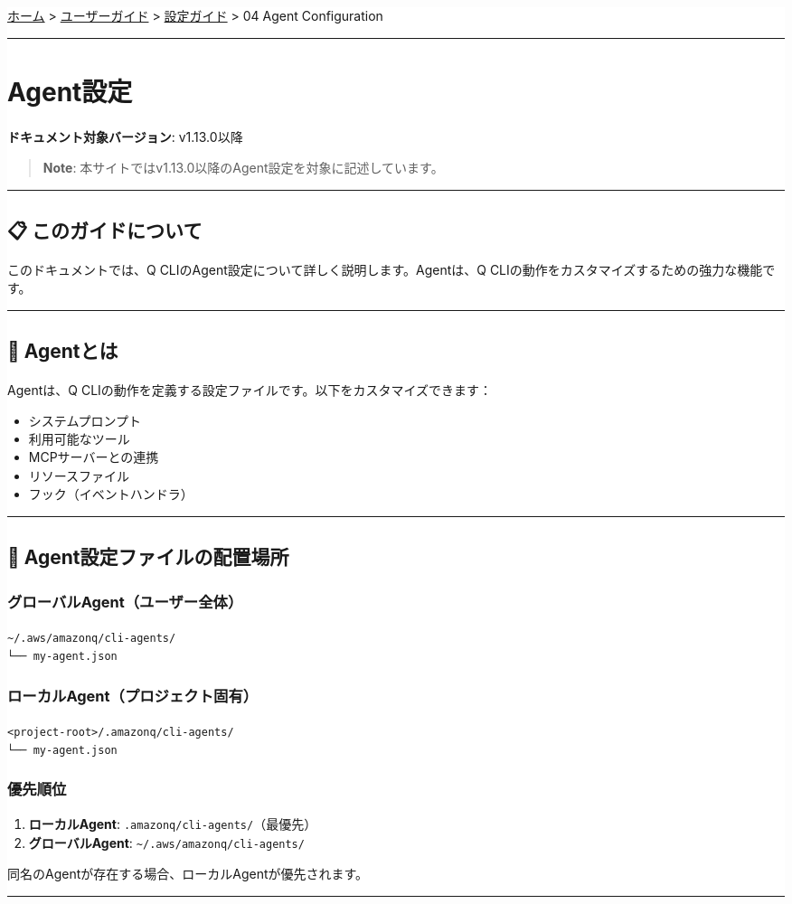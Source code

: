 [ホーム](../../README.md) > [ユーザーガイド](../README.md) > [設定ガイド](README.md) > 04 Agent Configuration

---

# Agent設定

**ドキュメント対象バージョン**: v1.13.0以降

> **Note**: 本サイトではv1.13.0以降のAgent設定を対象に記述しています。

---

## 📋 このガイドについて

このドキュメントでは、Q CLIのAgent設定について詳しく説明します。Agentは、Q CLIの動作をカスタマイズするための強力な機能です。

---

## 🎯 Agentとは

Agentは、Q CLIの動作を定義する設定ファイルです。以下をカスタマイズできます：

- システムプロンプト
- 利用可能なツール
- MCPサーバーとの連携
- リソースファイル
- フック（イベントハンドラ）

---

## 📁 Agent設定ファイルの配置場所

### グローバルAgent（ユーザー全体）
```
~/.aws/amazonq/cli-agents/
└── my-agent.json
```

### ローカルAgent（プロジェクト固有）
```
<project-root>/.amazonq/cli-agents/
└── my-agent.json
```

### 優先順位
1. **ローカルAgent**: `.amazonq/cli-agents/`（最優先）
2. **グローバルAgent**: `~/.aws/amazonq/cli-agents/`

同名のAgentが存在する場合、ローカルAgentが優先されます。

---
